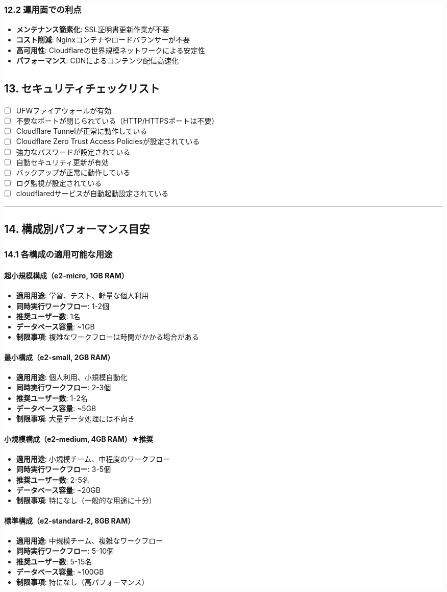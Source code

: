 ### 12.2 運用面での利点
- **メンテナンス簡素化**: SSL証明書更新作業が不要
- **コスト削減**: Nginxコンテナやロードバランサーが不要
- **高可用性**: Cloudflareの世界規模ネットワークによる安定性
- **パフォーマンス**: CDNによるコンテンツ配信高速化

## 13. セキュリティチェックリスト

- [ ] UFWファイアウォールが有効
- [ ] 不要なポートが閉じられている（HTTP/HTTPSポートは不要）
- [ ] Cloudflare Tunnelが正常に動作している
- [ ] Cloudflare Zero Trust Access Policiesが設定されている
- [ ] 強力なパスワードが設定されている
- [ ] 自動セキュリティ更新が有効
- [ ] バックアップが正常に動作している
- [ ] ログ監視が設定されている
- [ ] cloudflaredサービスが自動起動設定されている

---

## 14. 構成別パフォーマンス目安

### 14.1 各構成の適用可能な用途

#### 超小規模構成（e2-micro, 1GB RAM）
- **適用用途**: 学習、テスト、軽量な個人利用
- **同時実行ワークフロー**: 1-2個
- **推奨ユーザー数**: 1名
- **データベース容量**: ~1GB
- **制限事項**: 複雑なワークフローは時間がかかる場合がある

#### 最小構成（e2-small, 2GB RAM）
- **適用用途**: 個人利用、小規模自動化
- **同時実行ワークフロー**: 2-3個
- **推奨ユーザー数**: 1-2名
- **データベース容量**: ~5GB
- **制限事項**: 大量データ処理には不向き

#### 小規模構成（e2-medium, 4GB RAM）★推奨
- **適用用途**: 小規模チーム、中程度のワークフロー
- **同時実行ワークフロー**: 3-5個
- **推奨ユーザー数**: 2-5名
- **データベース容量**: ~20GB
- **制限事項**: 特になし（一般的な用途に十分）

#### 標準構成（e2-standard-2, 8GB RAM）
- **適用用途**: 中規模チーム、複雑なワークフロー
- **同時実行ワークフロー**: 5-10個
- **推奨ユーザー数**: 5-15名
- **データベース容量**: ~100GB
- **制限事項**: 特になし（高パフォーマンス）
